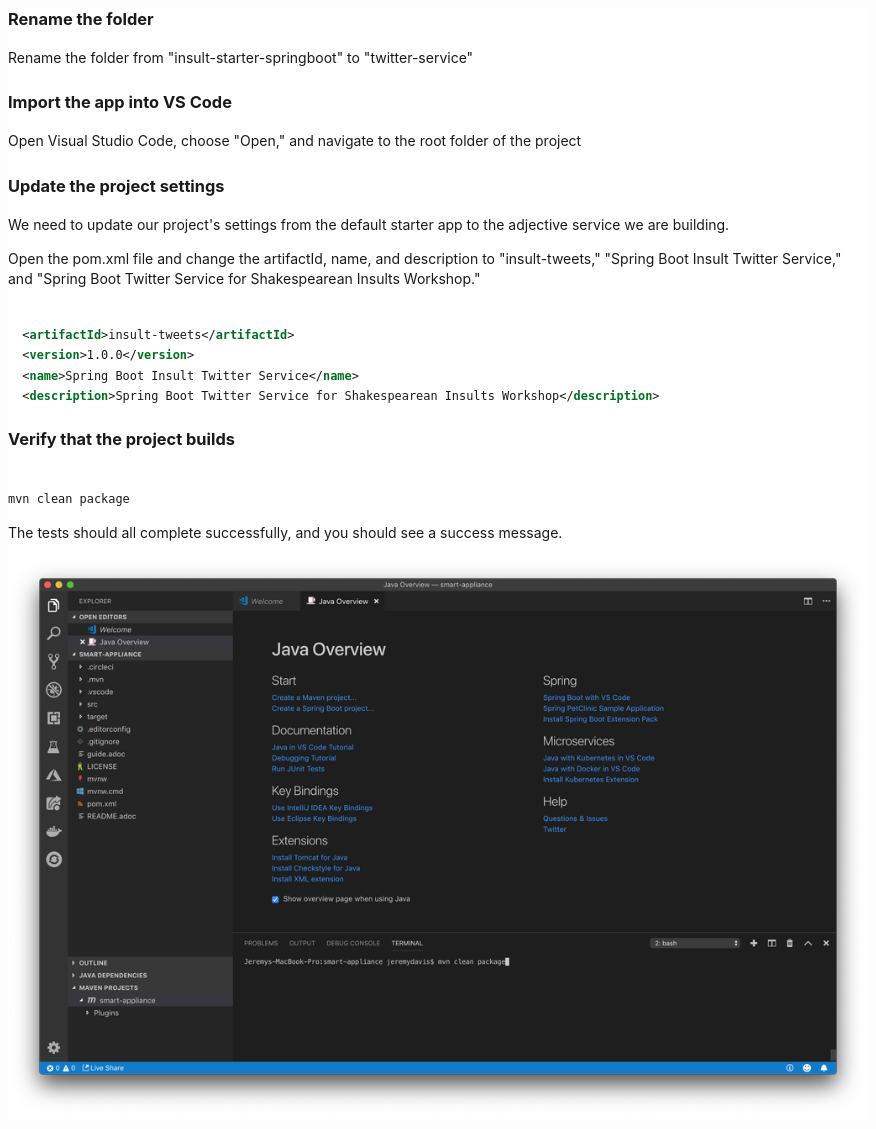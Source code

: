 ### Rename the folder

Rename the folder from "insult-starter-springboot" to "twitter-service"

### Import the app into VS Code

Open Visual Studio Code, choose "Open," and navigate to the root folder of the project

### Update the project settings

We need to update our project's settings from the default starter app to the adjective service we are building.

Open the pom.xml file and change the artifactId, name, and description to 
"insult-tweets," "Spring Boot Insult Twitter Service," and "Spring Boot Twitter Service for Shakespearean Insults Workshop."

```xml

  <artifactId>insult-tweets</artifactId>
  <version>1.0.0</version>
  <name>Spring Boot Insult Twitter Service</name>
  <description>Spring Boot Twitter Service for Shakespearean Insults Workshop</description>

```

### Verify that the project builds

```bash

mvn clean package

```

The tests should all complete successfully, and you should see a success message.

![](./images/4-1/vscode-01-clean_package.png)  
